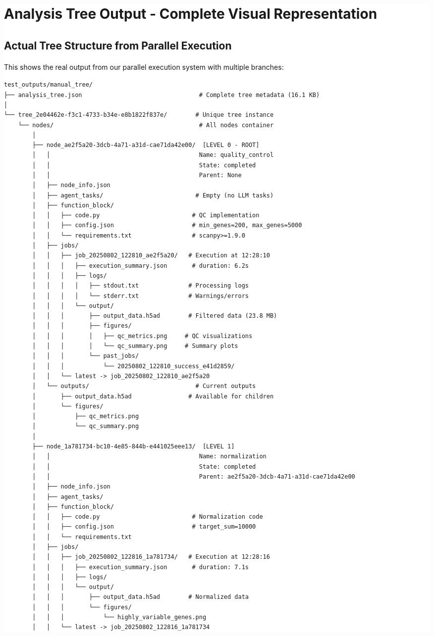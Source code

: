 # Analysis Tree Output - Complete Visual Representation

## Actual Tree Structure from Parallel Execution

This shows the real output from our parallel execution system with multiple branches:

```
test_outputs/manual_tree/
├── analysis_tree.json                                 # Complete tree metadata (16.1 KB)
│
└── tree_2e04462e-f3c1-4733-b34e-e8b1822f837e/        # Unique tree instance
    └── nodes/                                         # All nodes container
        │
        ├── node_ae2f5a20-3dcb-4a71-a31d-cae71da42e00/  [LEVEL 0 - ROOT]
        │   │                                          Name: quality_control
        │   │                                          State: completed
        │   │                                          Parent: None
        │   ├── node_info.json
        │   ├── agent_tasks/                          # Empty (no LLM tasks)
        │   ├── function_block/
        │   │   ├── code.py                          # QC implementation
        │   │   ├── config.json                      # min_genes=200, max_genes=5000
        │   │   └── requirements.txt                 # scanpy>=1.9.0
        │   ├── jobs/
        │   │   ├── job_20250802_122810_ae2f5a20/   # Execution at 12:28:10
        │   │   │   ├── execution_summary.json       # duration: 6.2s
        │   │   │   ├── logs/
        │   │   │   │   ├── stdout.txt              # Processing logs
        │   │   │   │   └── stderr.txt              # Warnings/errors
        │   │   │   └── output/
        │   │   │       ├── output_data.h5ad        # Filtered data (23.8 MB)
        │   │   │       ├── figures/
        │   │   │       │   ├── qc_metrics.png     # QC visualizations
        │   │   │       │   └── qc_summary.png     # Summary plots
        │   │   │       └── past_jobs/
        │   │   │           └── 20250802_122810_success_e41d2859/
        │   │   └── latest -> job_20250802_122810_ae2f5a20
        │   └── outputs/                              # Current outputs
        │       ├── output_data.h5ad                # Available for children
        │       └── figures/
        │           ├── qc_metrics.png
        │           └── qc_summary.png
        │
        ├── node_1a781734-bc10-4e85-844b-e441025eee13/  [LEVEL 1]
        │   │                                          Name: normalization
        │   │                                          State: completed
        │   │                                          Parent: ae2f5a20-3dcb-4a71-a31d-cae71da42e00
        │   ├── node_info.json
        │   ├── agent_tasks/
        │   ├── function_block/
        │   │   ├── code.py                          # Normalization code
        │   │   ├── config.json                      # target_sum=10000
        │   │   └── requirements.txt
        │   ├── jobs/
        │   │   ├── job_20250802_122816_1a781734/   # Execution at 12:28:16
        │   │   │   ├── execution_summary.json       # duration: 7.1s
        │   │   │   ├── logs/
        │   │   │   └── output/
        │   │   │       ├── output_data.h5ad        # Normalized data
        │   │   │       └── figures/
        │   │   │           └── highly_variable_genes.png
        │   │   └── latest -> job_20250802_122816_1a781734
```
